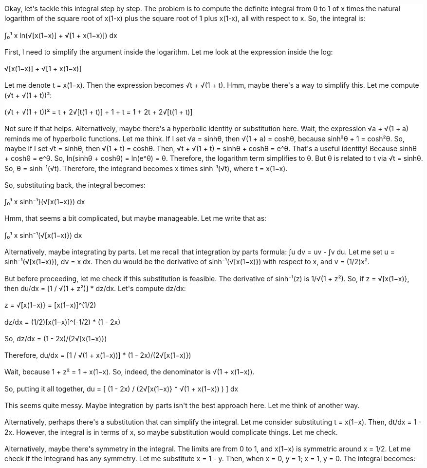 <think>
Okay, let's tackle this integral step by step. The problem is to compute the definite integral from 0 to 1 of x times the natural logarithm of the square root of x(1-x) plus the square root of 1 plus x(1-x), all with respect to x. So, the integral is:

∫₀¹ x ln(√[x(1−x)] + √[1 + x(1−x)]) dx

First, I need to simplify the argument inside the logarithm. Let me look at the expression inside the log:

√[x(1−x)] + √[1 + x(1−x)]

Let me denote t = x(1−x). Then the expression becomes √t + √(1 + t). Hmm, maybe there's a way to simplify this. Let me compute (√t + √(1 + t))²:

(√t + √(1 + t))² = t + 2√[t(1 + t)] + 1 + t = 1 + 2t + 2√[t(1 + t)]

Not sure if that helps. Alternatively, maybe there's a hyperbolic identity or substitution here. Wait, the expression √a + √(1 + a) reminds me of hyperbolic functions. Let me think. If I set √a = sinhθ, then √(1 + a) = coshθ, because sinh²θ + 1 = cosh²θ. So, maybe if I set √t = sinhθ, then √(1 + t) = coshθ. Then, √t + √(1 + t) = sinhθ + coshθ = e^θ. That's a useful identity! Because sinhθ + coshθ = e^θ. So, ln(sinhθ + coshθ) = ln(e^θ) = θ. Therefore, the logarithm term simplifies to θ. But θ is related to t via √t = sinhθ. So, θ = sinh⁻¹(√t). Therefore, the integrand becomes x times sinh⁻¹(√t), where t = x(1−x).

So, substituting back, the integral becomes:

∫₀¹ x sinh⁻¹}(√[x(1−x)}) dx

Hmm, that seems a bit complicated, but maybe manageable. Let me write that as:

∫₀¹ x sinh⁻¹(√[x(1−x)}) dx

Alternatively, maybe integrating by parts. Let me recall that integration by parts formula: ∫u dv = uv - ∫v du. Let me set u = sinh⁻¹(√[x(1−x)}), dv = x dx. Then du would be the derivative of sinh⁻¹(√[x(1−x)}) with respect to x, and v = (1/2)x².

But before proceeding, let me check if this substitution is feasible. The derivative of sinh⁻¹(z) is 1/√(1 + z²). So, if z = √[x(1−x)}, then du/dx = [1 / √(1 + z²)] * dz/dx. Let's compute dz/dx:

z = √[x(1−x)} = [x(1−x)]^(1/2)

dz/dx = (1/2)[x(1−x)]^(-1/2) * (1 - 2x)

So, dz/dx = (1 - 2x)/(2√[x(1−x)})

Therefore, du/dx = [1 / √(1 + x(1−x))] * (1 - 2x)/(2√[x(1−x)})

Wait, because 1 + z² = 1 + x(1−x). So, indeed, the denominator is √(1 + x(1−x)).

So, putting it all together, du = [ (1 - 2x) / (2√[x(1−x)} * √(1 + x(1−x)) ) ] dx

This seems quite messy. Maybe integration by parts isn't the best approach here. Let me think of another way.

Alternatively, perhaps there's a substitution that can simplify the integral. Let me consider substituting t = x(1−x). Then, dt/dx = 1 - 2x. However, the integral is in terms of x, so maybe substitution would complicate things. Let me check.

Alternatively, maybe there's symmetry in the integral. The limits are from 0 to 1, and x(1−x) is symmetric around x = 1/2. Let me check if the integrand has any symmetry. Let me substitute x = 1 - y. Then, when x = 0, y = 1; x = 1, y = 0. The integral becomes:
